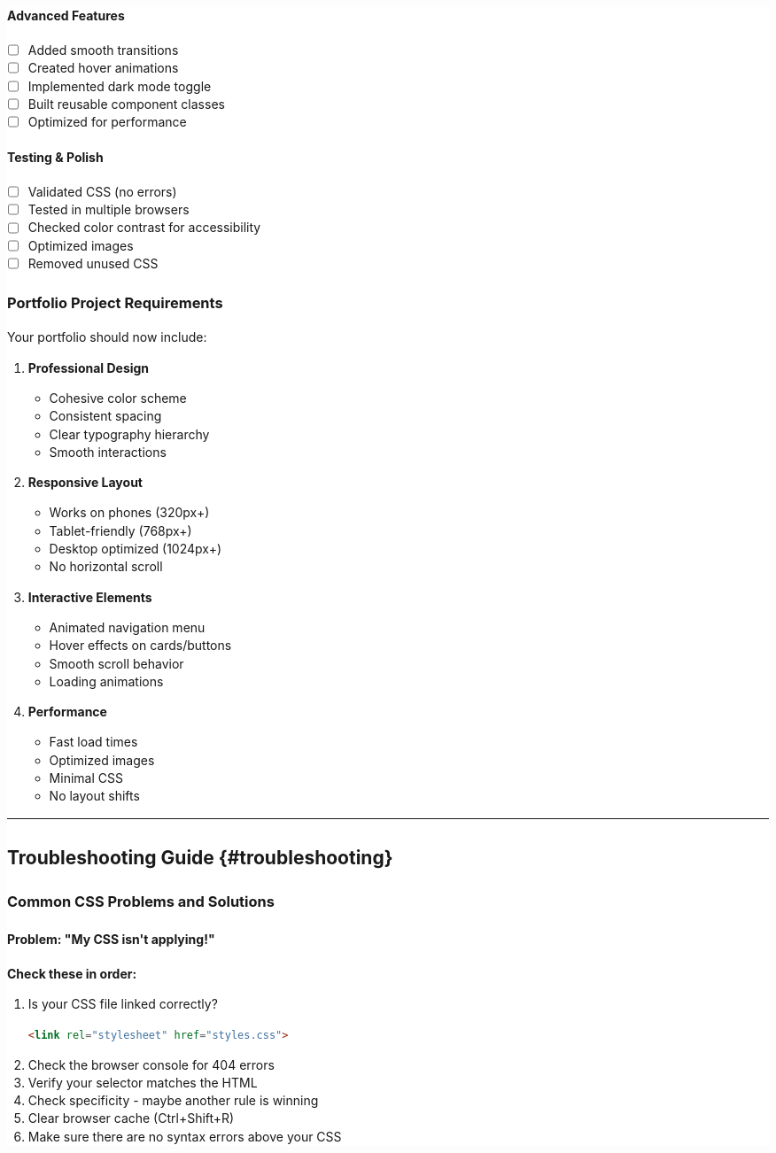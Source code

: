 #### Advanced Features
- [ ] Added smooth transitions
- [ ] Created hover animations
- [ ] Implemented dark mode toggle
- [ ] Built reusable component classes
- [ ] Optimized for performance

#### Testing & Polish
- [ ] Validated CSS (no errors)
- [ ] Tested in multiple browsers
- [ ] Checked color contrast for accessibility
- [ ] Optimized images
- [ ] Removed unused CSS

### Portfolio Project Requirements

Your portfolio should now include:

1. **Professional Design**
   - Cohesive color scheme
   - Consistent spacing
   - Clear typography hierarchy
   - Smooth interactions

2. **Responsive Layout**
   - Works on phones (320px+)
   - Tablet-friendly (768px+)
   - Desktop optimized (1024px+)
   - No horizontal scroll

3. **Interactive Elements**
   - Animated navigation menu
   - Hover effects on cards/buttons
   - Smooth scroll behavior
   - Loading animations

4. **Performance**
   - Fast load times
   - Optimized images
   - Minimal CSS
   - No layout shifts

---

## Troubleshooting Guide {#troubleshooting}

### Common CSS Problems and Solutions

#### Problem: "My CSS isn't applying!"

**Check these in order:**
1. Is your CSS file linked correctly?
   ```html
   <link rel="stylesheet" href="styles.css">
   ```
2. Check the browser console for 404 errors
3. Verify your selector matches the HTML
4. Check specificity - maybe another rule is winning
5. Clear browser cache (Ctrl+Shift+R)
6. Make sure there are no syntax errors above your CSS

